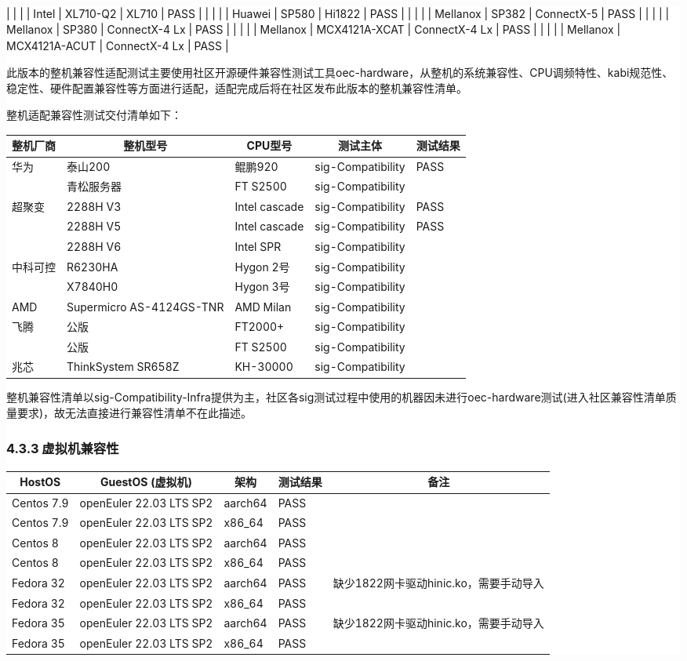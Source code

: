 |              |                 |                   | Intel          | XL710-Q2           | XL710              | PASS         |
|              |                 |                   | Huawei         | SP580              | Hi1822             | PASS         |
|              |                 |                   | Mellanox       | SP382              | ConnectX-5         | PASS         |
|              |                 |                   | Mellanox       | SP380              | ConnectX-4 Lx      | PASS         |
|              |                 |                   | Mellanox       | MCX4121A-XCAT      | ConnectX-4 Lx      | PASS         |
|              |                 |                   | Mellanox       | MCX4121A-ACUT      | ConnectX-4 Lx      | PASS         |

此版本的整机兼容性适配测试主要使用社区开源硬件兼容性测试工具oec-hardware，从整机的系统兼容性、CPU调频特性、kabi规范性、稳定性、硬件配置兼容性等方面进行适配，适配完成后将在社区发布此版本的整机兼容性清单。

整机适配兼容性测试交付清单如下：

| **整机厂商** | **整机型号**             | **CPU型号**   | **测试主体**      | **测试结果** |
| ------------ | ------------------------ | ------------- | ----------------- | ------------ |
| 华为         | 泰山200                  | 鲲鹏920       | sig-Compatibility | PASS         |
|              | 青松服务器               | FT S2500      | sig-Compatibility |              |
| 超聚变       | 2288H V3                 | Intel cascade | sig-Compatibility | PASS         |
|              | 2288H V5                 | Intel cascade | sig-Compatibility | PASS         |
|              | 2288H V6                 | Intel SPR     | sig-Compatibility |              |
| 中科可控     | R6230HA                  | Hygon 2号     | sig-Compatibility |              |
|              | X7840H0                  | Hygon 3号     | sig-Compatibility |              |
| AMD          | Supermicro AS-4124GS-TNR | AMD Milan     | sig-Compatibility |              |
| 飞腾         | 公版                     | FT2000+       | sig-Compatibility |              |
|              | 公版                     | FT S2500      | sig-Compatibility |              |
| 兆芯         | ThinkSystem SR658Z       | KH-30000      | sig-Compatibility |              |

整机兼容性清单以sig-Compatibility-Infra提供为主，社区各sig测试过程中使用的机器因未进行oec-hardware测试(进入社区兼容性清单质量要求)，故无法直接进行兼容性清单不在此描述。

### 4.3.3   虚拟机兼容性

| HostOS     | GuestOS (虚拟机)        | 架构    | 测试结果 | 备注                                   |
| ---------- | ----------------------- | ------- | -------- | -------------------------------------- |
| Centos 7.9 | openEuler 22.03 LTS SP2 | aarch64 | PASS     |                                        |
| Centos 7.9 | openEuler 22.03 LTS SP2 | x86_64  | PASS     |                                        |
| Centos 8   | openEuler 22.03 LTS SP2 | aarch64 | PASS     |                                        |
| Centos 8   | openEuler 22.03 LTS SP2 | x86_64  | PASS     |                                        |
| Fedora 32  | openEuler 22.03 LTS SP2 | aarch64 | PASS     | 缺少1822网卡驱动hinic.ko，需要手动导入 |
| Fedora 32  | openEuler 22.03 LTS SP2 | x86_64  | PASS     |                                        |
| Fedora 35  | openEuler 22.03 LTS SP2 | aarch64 | PASS     | 缺少1822网卡驱动hinic.ko，需要手动导入 |
| Fedora 35  | openEuler 22.03 LTS SP2 | x86_64  | PASS     |                                        |
